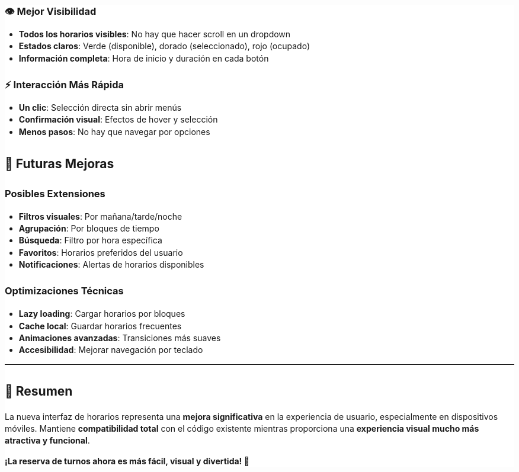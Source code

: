 ### **👁️ Mejor Visibilidad**
- **Todos los horarios visibles**: No hay que hacer scroll en un dropdown
- **Estados claros**: Verde (disponible), dorado (seleccionado), rojo (ocupado)
- **Información completa**: Hora de inicio y duración en cada botón

### **⚡ Interacción Más Rápida**
- **Un clic**: Selección directa sin abrir menús
- **Confirmación visual**: Efectos de hover y selección
- **Menos pasos**: No hay que navegar por opciones

## 🔮 **Futuras Mejoras**

### **Posibles Extensiones**
- **Filtros visuales**: Por mañana/tarde/noche
- **Agrupación**: Por bloques de tiempo
- **Búsqueda**: Filtro por hora específica
- **Favoritos**: Horarios preferidos del usuario
- **Notificaciones**: Alertas de horarios disponibles

### **Optimizaciones Técnicas**
- **Lazy loading**: Cargar horarios por bloques
- **Cache local**: Guardar horarios frecuentes
- **Animaciones avanzadas**: Transiciones más suaves
- **Accesibilidad**: Mejorar navegación por teclado

---

## 📝 **Resumen**

La nueva interfaz de horarios representa una **mejora significativa** en la experiencia de usuario, especialmente en dispositivos móviles. Mantiene **compatibilidad total** con el código existente mientras proporciona una **experiencia visual mucho más atractiva y funcional**.

**¡La reserva de turnos ahora es más fácil, visual y divertida! 🎉**
